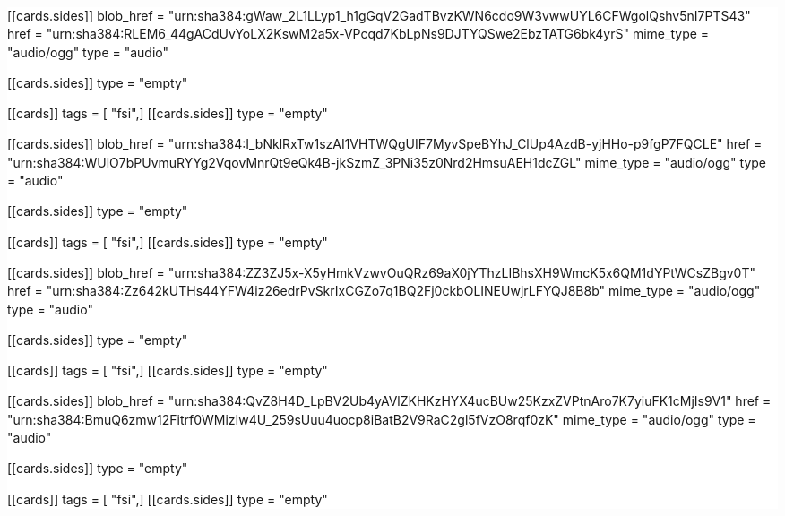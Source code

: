 [[cards.sides]]
blob_href = "urn:sha384:gWaw_2L1LLyp1_h1gGqV2GadTBvzKWN6cdo9W3vwwUYL6CFWgolQshv5nI7PTS43"
href = "urn:sha384:RLEM6_44gACdUvYoLX2KswM2a5x-VPcqd7KbLpNs9DJTYQSwe2EbzTATG6bk4yrS"
mime_type = "audio/ogg"
type = "audio"

[[cards.sides]]
type = "empty"


[[cards]]
tags = [ "fsi",]
[[cards.sides]]
type = "empty"

[[cards.sides]]
blob_href = "urn:sha384:I_bNklRxTw1szAI1VHTWQgUIF7MyvSpeBYhJ_ClUp4AzdB-yjHHo-p9fgP7FQCLE"
href = "urn:sha384:WUlO7bPUvmuRYYg2VqovMnrQt9eQk4B-jkSzmZ_3PNi35z0Nrd2HmsuAEH1dcZGL"
mime_type = "audio/ogg"
type = "audio"

[[cards.sides]]
type = "empty"


[[cards]]
tags = [ "fsi",]
[[cards.sides]]
type = "empty"

[[cards.sides]]
blob_href = "urn:sha384:ZZ3ZJ5x-X5yHmkVzwvOuQRz69aX0jYThzLIBhsXH9WmcK5x6QM1dYPtWCsZBgv0T"
href = "urn:sha384:Zz642kUTHs44YFW4iz26edrPvSkrIxCGZo7q1BQ2Fj0ckbOLINEUwjrLFYQJ8B8b"
mime_type = "audio/ogg"
type = "audio"

[[cards.sides]]
type = "empty"


[[cards]]
tags = [ "fsi",]
[[cards.sides]]
type = "empty"

[[cards.sides]]
blob_href = "urn:sha384:QvZ8H4D_LpBV2Ub4yAVlZKHKzHYX4ucBUw25KzxZVPtnAro7K7yiuFK1cMjIs9V1"
href = "urn:sha384:BmuQ6zmw12Fitrf0WMizIw4U_259sUuu4uocp8iBatB2V9RaC2gl5fVzO8rqf0zK"
mime_type = "audio/ogg"
type = "audio"

[[cards.sides]]
type = "empty"


[[cards]]
tags = [ "fsi",]
[[cards.sides]]
type = "empty"
